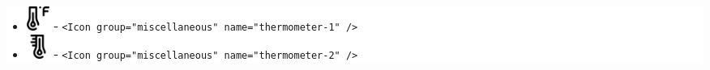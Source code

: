  - <img src="./miscellaneous/212-thermometer-1.png" height="30" width="30" /> - `<Icon group="miscellaneous" name="thermometer-1" />`
 - <img src="./miscellaneous/213-thermometer-2.png" height="30" width="30" /> - `<Icon group="miscellaneous" name="thermometer-2" />`
